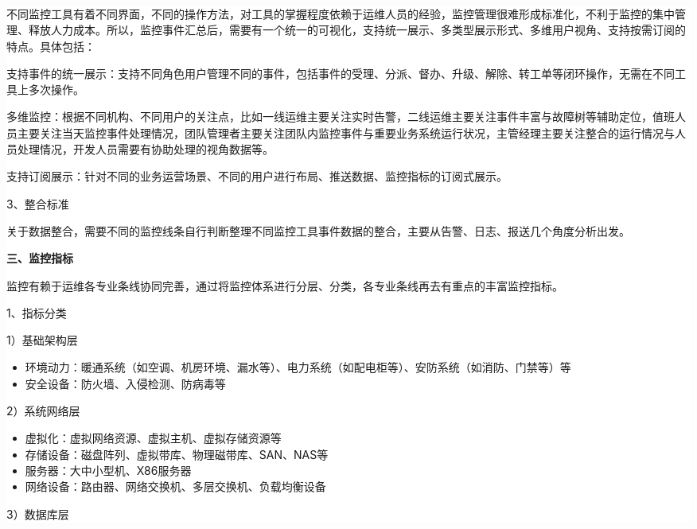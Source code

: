  

 

 

不同监控工具有着不同界面，不同的操作方法，对工具的掌握程度依赖于运维人员的经验，监控管理很难形成标准化，不利于监控的集中管理、释放人力成本。所以，监控事件汇总后，需要有一个统一的可视化，支持统一展示、多类型展示形式、多维用户视角、支持按需订阅的特点。具体包括：

 

支持事件的统一展示：支持不同角色用户管理不同的事件，包括事件的受理、分派、督办、升级、解除、转工单等闭环操作，无需在不同工具上多次操作。

 

多维监控：根据不同机构、不同用户的关注点，比如一线运维主要关注实时告警，二线运维主要关注事件丰富与故障树等辅助定位，值班人员主要关注当天监控事件处理情况，团队管理者主要关注团队内监控事件与重要业务系统运行状况，主管经理主要关注整合的运行情况与人员处理情况，开发人员需要有协助处理的视角数据等。

 

支持订阅展示：针对不同的业务运营场景、不同的用户进行布局、推送数据、监控指标的订阅式展示。

 

3、整合标准

 

 

 

关于数据整合，需要不同的监控线条自行判断整理不同监控工具事件数据的整合，主要从告警、日志、报送几个角度分析出发。

 

**三、监控指标**

 

监控有赖于运维各专业条线协同完善，通过将监控体系进行分层、分类，各专业条线再去有重点的丰富监控指标。

 

1、指标分类

 

 

 

1）基础架构层

 

- 环境动力：暖通系统（如空调、机房环境、漏水等）、电力系统（如配电柜等）、安防系统（如消防、门禁等）等
- 安全设备：防火墙、入侵检测、防病毒等

 

2）系统网络层

 

- 虚拟化：虚拟网络资源、虚拟主机、虚拟存储资源等
- 存储设备：磁盘阵列、虚拟带库、物理磁带库、SAN、NAS等
- 服务器：大中小型机、X86服务器
- 网络设备：路由器、网络交换机、多层交换机、负载均衡设备

 

3）数据库层

 
